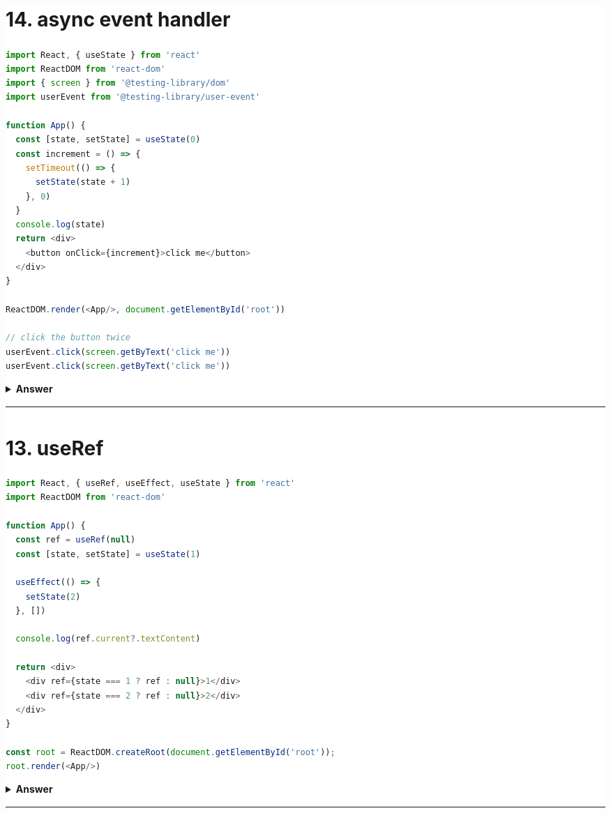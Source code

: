 
# <span id='jump-q-14'>14. async event handler</span>
```js
import React, { useState } from 'react'
import ReactDOM from 'react-dom'
import { screen } from '@testing-library/dom'
import userEvent from '@testing-library/user-event'

function App() {
  const [state, setState] = useState(0)
  const increment = () => {
    setTimeout(() => {
      setState(state + 1)
    }, 0)
  }
  console.log(state)
  return <div>
    <button onClick={increment}>click me</button>
  </div>
}

ReactDOM.render(<App/>, document.getElementById('root'))

// click the button twice
userEvent.click(screen.getByText('click me'))
userEvent.click(screen.getByText('click me'))
```
<details><summary><b>Answer</b></summary></details>

---

# <span id='jump-q-13'>13. useRef</span>
```js
import React, { useRef, useEffect, useState } from 'react'
import ReactDOM from 'react-dom'

function App() {
  const ref = useRef(null)
  const [state, setState] = useState(1)

  useEffect(() => {
    setState(2)
  }, [])

  console.log(ref.current?.textContent)

  return <div>
    <div ref={state === 1 ? ref : null}>1</div>
    <div ref={state === 2 ? ref : null}>2</div>
  </div>
}

const root = ReactDOM.createRoot(document.getElementById('root'));
root.render(<App/>)
```
<details><summary><b>Answer</b></summary></details>

---
